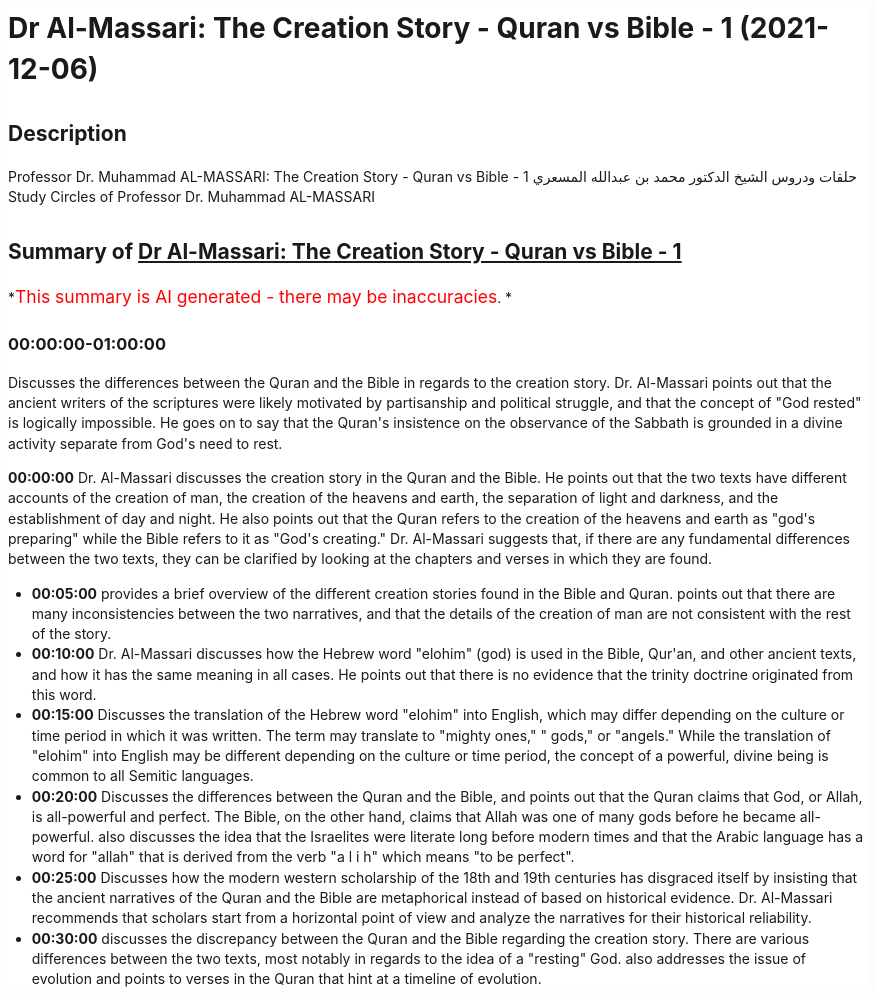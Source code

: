 # Dr Al-Massari: The Creation Story - Quran vs Bible - 1 (2021-12-06)

<iframe loading='lazy' allow='autoplay' src='https://www.youtube.com/embed/4gTijjVhwAM'></iframe>

## Description

Professor Dr. Muhammad AL-MASSARI: The Creation Story - Quran vs Bible - 1
حلقات ودروس الشيخ الدكتور محمد بن عبدالله المسعري
Study Circles of Professor Dr. Muhammad AL-MASSARI

## Summary of [Dr Al-Massari: The Creation Story - Quran vs Bible - 1](https://www.youtube.com/watch?v=4gTijjVhwAM)

*<span style="color:red; font-size:125%">This summary is AI generated - there may be inaccuracies</span>. *

### <a onclick="modifyYTiframeseektime('0')">00:00:00-01:00:00</a>

Discusses the differences between the Quran and the Bible in regards to the creation story. Dr. Al-Massari points out that the ancient writers of the scriptures were likely motivated by partisanship and political struggle, and that the concept of "God rested" is logically impossible. He goes on to say that the Quran's insistence on the observance of the Sabbath is grounded in a divine activity separate from God's need to rest.

**<a onclick="modifyYTiframeseektime('0')">00:00:00</a>**  Dr. Al-Massari discusses the creation story in the Quran and the Bible. He points out that the two texts have different accounts of the creation of man, the creation of the heavens and earth, the separation of light and darkness, and the establishment of day and night. He also points out that the Quran refers to the creation of the heavens and earth as "god's preparing" while the Bible refers to it as "God's creating." Dr. Al-Massari suggests that, if there are any fundamental differences between the two texts, they can be clarified by looking at the chapters and verses in which they are found.

* **<a onclick="modifyYTiframeseektime('300')">00:05:00</a>** provides a brief overview of the different creation stories found in the Bible and Quran.  points out that there are many inconsistencies between the two narratives, and that the details of the creation of man are not consistent with the rest of the story.
* **<a onclick="modifyYTiframeseektime('600')">00:10:00</a>**  Dr. Al-Massari discusses how the Hebrew word "elohim" (god) is used in the Bible, Qur'an, and other ancient texts, and how it has the same meaning in all cases. He points out that there is no evidence that the trinity doctrine originated from this word.
* **<a onclick="modifyYTiframeseektime('900')">00:15:00</a>** Discusses the translation of the Hebrew word "elohim" into English, which may differ depending on the culture or time period in which it was written. The term may translate to "mighty ones," " gods," or "angels." While the translation of "elohim" into English may be different depending on the culture or time period, the concept of a powerful, divine being is common to all Semitic languages.
* **<a onclick="modifyYTiframeseektime('1200')">00:20:00</a>** Discusses the differences between the Quran and the Bible, and points out that the Quran claims that God, or Allah, is all-powerful and perfect. The Bible, on the other hand, claims that Allah was one of many gods before he became all-powerful.  also discusses the idea that the Israelites were literate long before modern times and that the Arabic language has a word for "allah" that is derived from the verb "a l i h" which means "to be perfect".
* **<a onclick="modifyYTiframeseektime('1500')">00:25:00</a>** Discusses how the modern western scholarship of the 18th and 19th centuries has disgraced itself by insisting that the ancient narratives of the Quran and the Bible are metaphorical instead of based on historical evidence. Dr. Al-Massari recommends that scholars start from a horizontal point of view and analyze the narratives for their historical reliability.
* **<a onclick="modifyYTiframeseektime('1800')">00:30:00</a>** discusses the discrepancy between the Quran and the Bible regarding the creation story. There are various differences between the two texts, most notably in regards to the idea of a "resting" God.  also addresses the issue of evolution and points to verses in the Quran that hint at a timeline of evolution.